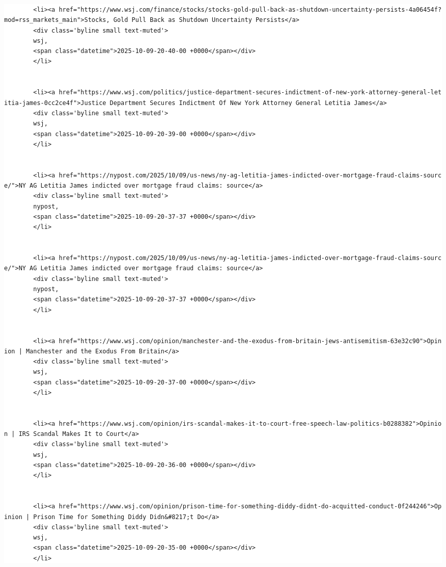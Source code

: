 
            <li><a href="https://www.wsj.com/finance/stocks/stocks-gold-pull-back-as-shutdown-uncertainty-persists-4a06454f?mod=rss_markets_main">Stocks, Gold Pull Back as Shutdown Uncertainty Persists</a>
            <div class='byline small text-muted'>
            wsj, 
            <span class="datetime">2025-10-09-20-40-00 +0000</span></div>
            </li>
        

            <li><a href="https://www.wsj.com/politics/justice-department-secures-indictment-of-new-york-attorney-general-letitia-james-0cc2ce4f">Justice Department Secures Indictment Of New York Attorney General Letitia James</a>
            <div class='byline small text-muted'>
            wsj, 
            <span class="datetime">2025-10-09-20-39-00 +0000</span></div>
            </li>
        

            <li><a href="https://nypost.com/2025/10/09/us-news/ny-ag-letitia-james-indicted-over-mortgage-fraud-claims-source/">NY AG Letitia James indicted over mortgage fraud claims: source</a>
            <div class='byline small text-muted'>
            nypost, 
            <span class="datetime">2025-10-09-20-37-37 +0000</span></div>
            </li>
        

            <li><a href="https://nypost.com/2025/10/09/us-news/ny-ag-letitia-james-indicted-over-mortgage-fraud-claims-source/">NY AG Letitia James indicted over mortgage fraud claims: source</a>
            <div class='byline small text-muted'>
            nypost, 
            <span class="datetime">2025-10-09-20-37-37 +0000</span></div>
            </li>
        

            <li><a href="https://www.wsj.com/opinion/manchester-and-the-exodus-from-britain-jews-antisemitism-63e32c90">Opinion | Manchester and the Exodus From Britain</a>
            <div class='byline small text-muted'>
            wsj, 
            <span class="datetime">2025-10-09-20-37-00 +0000</span></div>
            </li>
        

            <li><a href="https://www.wsj.com/opinion/irs-scandal-makes-it-to-court-free-speech-law-politics-b0288382">Opinion | IRS Scandal Makes It to Court</a>
            <div class='byline small text-muted'>
            wsj, 
            <span class="datetime">2025-10-09-20-36-00 +0000</span></div>
            </li>
        

            <li><a href="https://www.wsj.com/opinion/prison-time-for-something-diddy-didnt-do-acquitted-conduct-0f244246">Opinion | Prison Time for Something Diddy Didn&#8217;t Do</a>
            <div class='byline small text-muted'>
            wsj, 
            <span class="datetime">2025-10-09-20-35-00 +0000</span></div>
            </li>
        